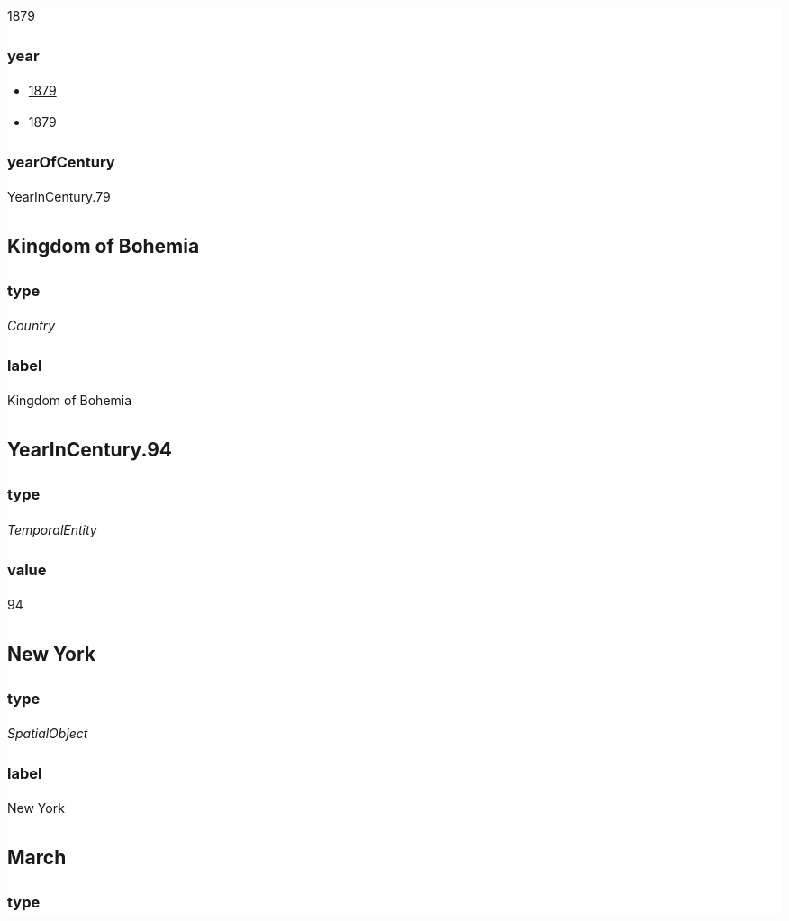 1879

### year

 - [1879](#1879)

 - 1879

### yearOfCentury


[YearInCentury.79](#YearInCentury.79)

## Kingdom of Bohemia

### type


*Country*

### label


Kingdom of Bohemia

## YearInCentury.94

### type


*TemporalEntity*

### value


94

## New York

### type


*SpatialObject*

### label


New York

## March

### type

